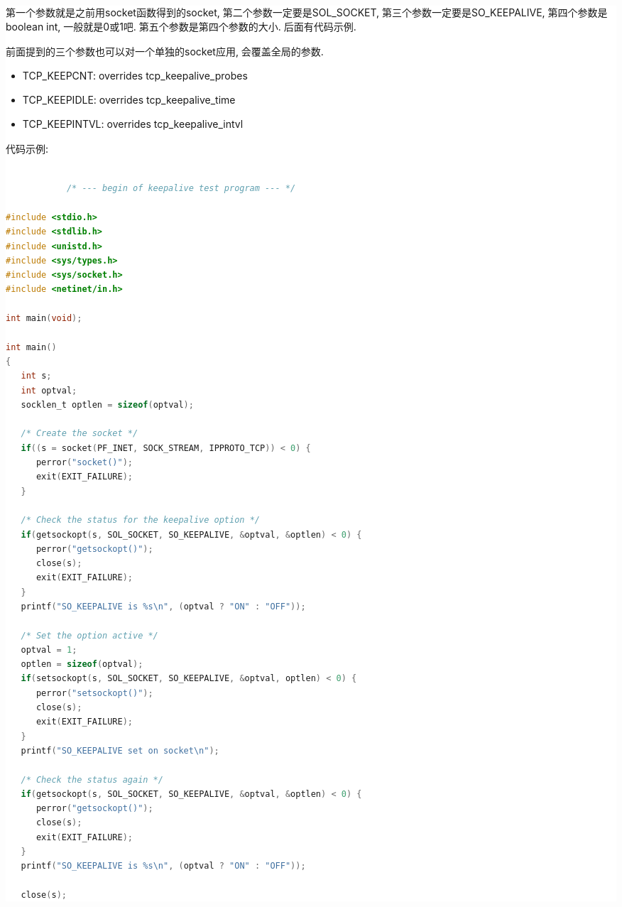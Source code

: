 第一个参数就是之前用socket函数得到的socket, 第二个参数一定要是SOL_SOCKET, 第三个参数一定要是SO_KEEPALIVE, 第四个参数是boolean int, 一般就是0或1吧. 第五个参数是第四个参数的大小. 后面有代码示例.

前面提到的三个参数也可以对一个单独的socket应用, 会覆盖全局的参数.

- TCP_KEEPCNT: overrides  tcp_keepalive_probes

- TCP_KEEPIDLE: overrides  tcp_keepalive_time

- TCP_KEEPINTVL: overrides  tcp_keepalive_intvl

代码示例:

```c

            /* --- begin of keepalive test program --- */

#include <stdio.h>
#include <stdlib.h>
#include <unistd.h>
#include <sys/types.h>
#include <sys/socket.h>
#include <netinet/in.h>

int main(void);

int main()
{
   int s;
   int optval;
   socklen_t optlen = sizeof(optval);

   /* Create the socket */
   if((s = socket(PF_INET, SOCK_STREAM, IPPROTO_TCP)) < 0) {
      perror("socket()");
      exit(EXIT_FAILURE);
   }

   /* Check the status for the keepalive option */
   if(getsockopt(s, SOL_SOCKET, SO_KEEPALIVE, &optval, &optlen) < 0) {
      perror("getsockopt()");
      close(s);
      exit(EXIT_FAILURE);
   }
   printf("SO_KEEPALIVE is %s\n", (optval ? "ON" : "OFF"));

   /* Set the option active */
   optval = 1;
   optlen = sizeof(optval);
   if(setsockopt(s, SOL_SOCKET, SO_KEEPALIVE, &optval, optlen) < 0) {
      perror("setsockopt()");
      close(s);
      exit(EXIT_FAILURE);
   }
   printf("SO_KEEPALIVE set on socket\n");

   /* Check the status again */
   if(getsockopt(s, SOL_SOCKET, SO_KEEPALIVE, &optval, &optlen) < 0) {
      perror("getsockopt()");
      close(s);
      exit(EXIT_FAILURE);
   }
   printf("SO_KEEPALIVE is %s\n", (optval ? "ON" : "OFF"));

   close(s);

```